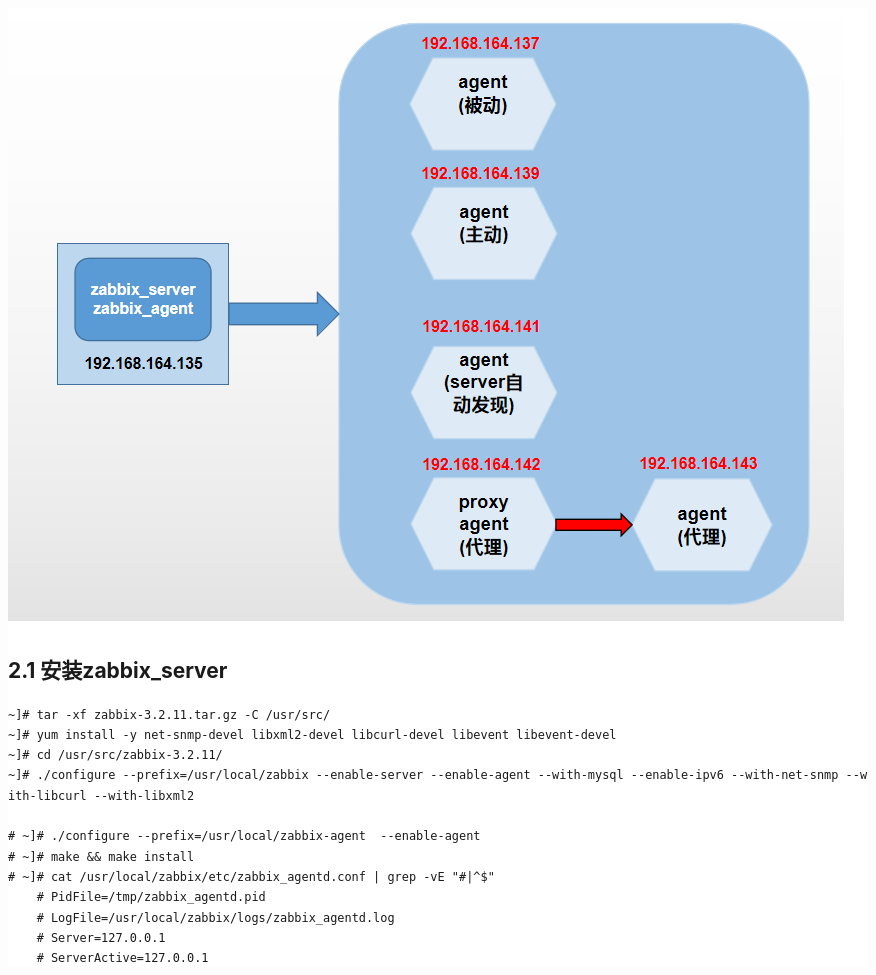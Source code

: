 ![](./picture/9.png)


## 2.1 安装zabbix_server ##

	~]# tar -xf zabbix-3.2.11.tar.gz -C /usr/src/
	~]# yum install -y net-snmp-devel libxml2-devel libcurl-devel libevent libevent-devel
	~]# cd /usr/src/zabbix-3.2.11/
	~]# ./configure --prefix=/usr/local/zabbix --enable-server --enable-agent --with-mysql --enable-ipv6 --with-net-snmp --with-libcurl --with-libxml2
	
	# ~]# ./configure --prefix=/usr/local/zabbix-agent  --enable-agent
	# ~]# make && make install	
	# ~]# cat /usr/local/zabbix/etc/zabbix_agentd.conf | grep -vE "#|^$"
		# PidFile=/tmp/zabbix_agentd.pid
		# LogFile=/usr/local/zabbix/logs/zabbix_agentd.log
		# Server=127.0.0.1
		# ServerActive=127.0.0.1